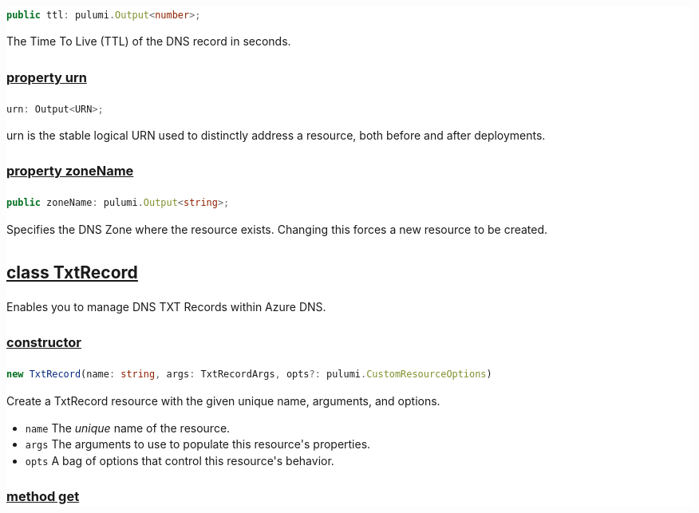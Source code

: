 ```typescript
public ttl: pulumi.Output<number>;
```


The Time To Live (TTL) of the DNS record in seconds.

<h3 class="pdoc-member-header">
<a class="pdoc-child-name" href="https://github.com/pulumi/pulumi-azure/blob/master/sdk/nodejs/node_modules/@pulumi/pulumi/resource.d.ts#L11">property urn</a>
</h3>

```typescript
urn: Output<URN>;
```


urn is the stable logical URN used to distinctly address a resource, both before and after
deployments.

<h3 class="pdoc-member-header">
<a class="pdoc-child-name" href="https://github.com/pulumi/pulumi-azure/blob/master/sdk/nodejs/dns/srvRecord.ts#L46">property zoneName</a>
</h3>

```typescript
public zoneName: pulumi.Output<string>;
```


Specifies the DNS Zone where the resource exists. Changing this forces a new resource to be created.

<h2 class="pdoc-module-header" id="TxtRecord">
<a class="pdoc-member-name" href="https://github.com/pulumi/pulumi-azure/blob/master/sdk/nodejs/dns/txtRecord.ts#L10">class TxtRecord</a>
</h2>

Enables you to manage DNS TXT Records within Azure DNS.

<h3 class="pdoc-member-header">
<a class="pdoc-child-name" href="https://github.com/pulumi/pulumi-azure/blob/master/sdk/nodejs/dns/txtRecord.ts#L46">constructor</a>
</h3>

```typescript
new TxtRecord(name: string, args: TxtRecordArgs, opts?: pulumi.CustomResourceOptions)
```


Create a TxtRecord resource with the given unique name, arguments, and options.

* `name` The _unique_ name of the resource.
* `args` The arguments to use to populate this resource&#39;s properties.
* `opts` A bag of options that control this resource&#39;s behavior.

<h3 class="pdoc-member-header">
<a class="pdoc-child-name" href="https://github.com/pulumi/pulumi-azure/blob/master/sdk/nodejs/dns/txtRecord.ts#L19">method get</a>
</h3>
